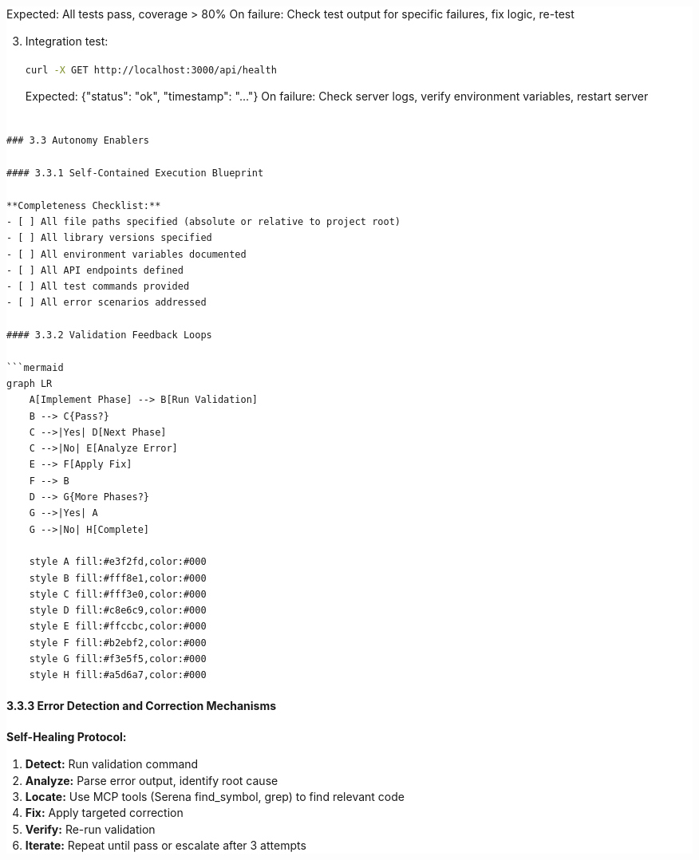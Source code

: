    Expected: All tests pass, coverage > 80%
   On failure: Check test output for specific failures, fix logic, re-test

3. Integration test:

   ```bash
   curl -X GET http://localhost:3000/api/health
   ```

   Expected: {"status": "ok", "timestamp": "..."}
   On failure: Check server logs, verify environment variables, restart server

```

### 3.3 Autonomy Enablers

#### 3.3.1 Self-Contained Execution Blueprint

**Completeness Checklist:**
- [ ] All file paths specified (absolute or relative to project root)
- [ ] All library versions specified
- [ ] All environment variables documented
- [ ] All API endpoints defined
- [ ] All test commands provided
- [ ] All error scenarios addressed

#### 3.3.2 Validation Feedback Loops

```mermaid
graph LR
    A[Implement Phase] --> B[Run Validation]
    B --> C{Pass?}
    C -->|Yes| D[Next Phase]
    C -->|No| E[Analyze Error]
    E --> F[Apply Fix]
    F --> B
    D --> G{More Phases?}
    G -->|Yes| A
    G -->|No| H[Complete]

    style A fill:#e3f2fd,color:#000
    style B fill:#fff8e1,color:#000
    style C fill:#fff3e0,color:#000
    style D fill:#c8e6c9,color:#000
    style E fill:#ffccbc,color:#000
    style F fill:#b2ebf2,color:#000
    style G fill:#f3e5f5,color:#000
    style H fill:#a5d6a7,color:#000
```

#### 3.3.3 Error Detection and Correction Mechanisms

**Self-Healing Protocol:**

1. **Detect:** Run validation command
2. **Analyze:** Parse error output, identify root cause
3. **Locate:** Use MCP tools (Serena find_symbol, grep) to find relevant code
4. **Fix:** Apply targeted correction
5. **Verify:** Re-run validation
6. **Iterate:** Repeat until pass or escalate after 3 attempts
